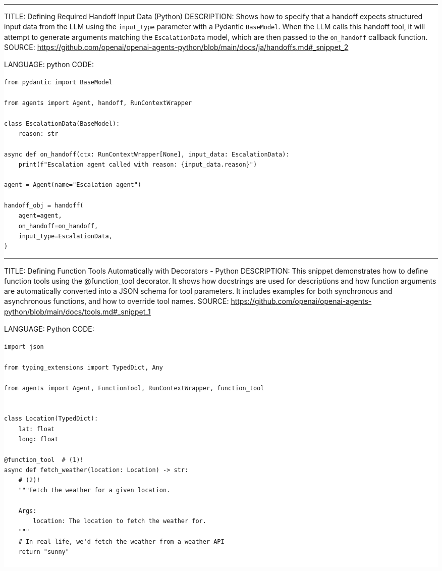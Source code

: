 ----------------------------------------

TITLE: Defining Required Handoff Input Data (Python)
DESCRIPTION: Shows how to specify that a handoff expects structured input data from the LLM using the `input_type` parameter with a Pydantic `BaseModel`. When the LLM calls this handoff tool, it will attempt to generate arguments matching the `EscalationData` model, which are then passed to the `on_handoff` callback function.
SOURCE: https://github.com/openai/openai-agents-python/blob/main/docs/ja/handoffs.md#_snippet_2

LANGUAGE: python
CODE:
```
from pydantic import BaseModel

from agents import Agent, handoff, RunContextWrapper

class EscalationData(BaseModel):
    reason: str

async def on_handoff(ctx: RunContextWrapper[None], input_data: EscalationData):
    print(f"Escalation agent called with reason: {input_data.reason}")

agent = Agent(name="Escalation agent")

handoff_obj = handoff(
    agent=agent,
    on_handoff=on_handoff,
    input_type=EscalationData,
)
```

----------------------------------------

TITLE: Defining Function Tools Automatically with Decorators - Python
DESCRIPTION: This snippet demonstrates how to define function tools using the @function_tool decorator. It shows how docstrings are used for descriptions and how function arguments are automatically converted into a JSON schema for tool parameters. It includes examples for both synchronous and asynchronous functions, and how to override tool names.
SOURCE: https://github.com/openai/openai-agents-python/blob/main/docs/tools.md#_snippet_1

LANGUAGE: Python
CODE:
```
import json

from typing_extensions import TypedDict, Any

from agents import Agent, FunctionTool, RunContextWrapper, function_tool


class Location(TypedDict):
    lat: float
    long: float

@function_tool  # (1)!
async def fetch_weather(location: Location) -> str:
    # (2)!
    """Fetch the weather for a given location.

    Args:
        location: The location to fetch the weather for.
    """
    # In real life, we'd fetch the weather from a weather API
    return "sunny"


```